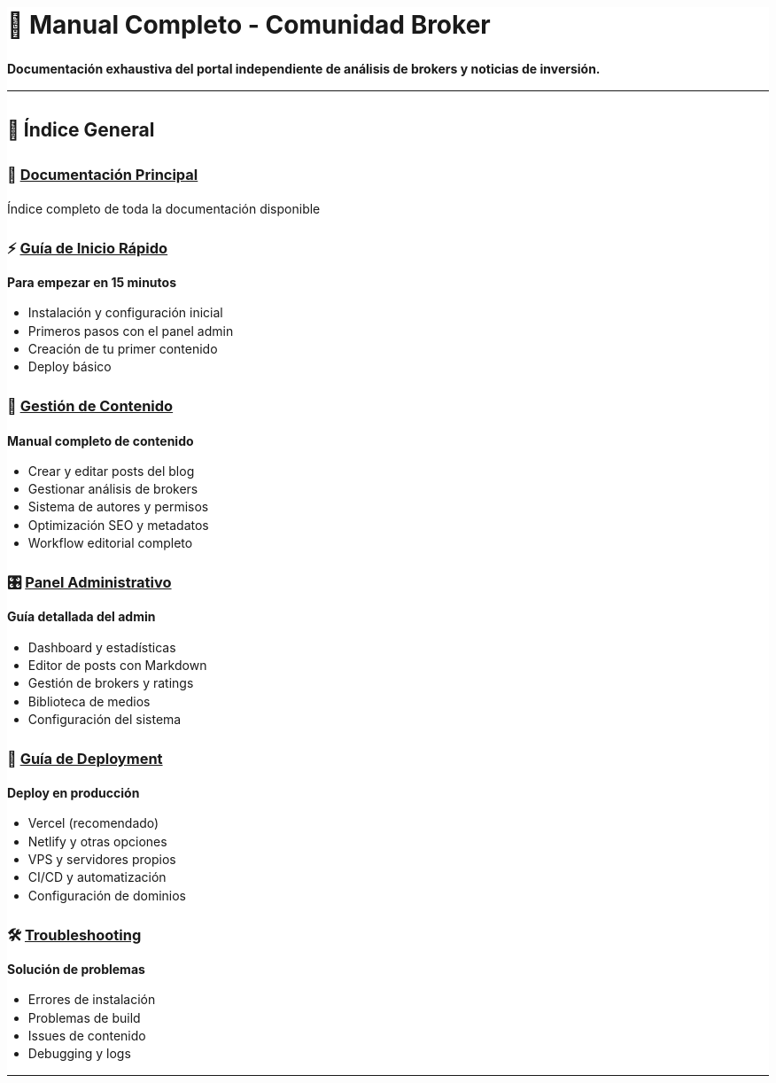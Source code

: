 # 📖 Manual Completo - Comunidad Broker

**Documentación exhaustiva del portal independiente de análisis de brokers y noticias de inversión.**

---

## 📑 Índice General

### 🚀 [Documentación Principal](./docs/README.md)
Índice completo de toda la documentación disponible

### ⚡ [Guía de Inicio Rápido](./docs/quick-start.md)
**Para empezar en 15 minutos**
- Instalación y configuración inicial
- Primeros pasos con el panel admin
- Creación de tu primer contenido
- Deploy básico

### 📝 [Gestión de Contenido](./docs/content-management.md) 
**Manual completo de contenido**
- Crear y editar posts del blog
- Gestionar análisis de brokers
- Sistema de autores y permisos
- Optimización SEO y metadatos
- Workflow editorial completo

### 🎛️ [Panel Administrativo](./docs/admin-panel.md)
**Guía detallada del admin**
- Dashboard y estadísticas
- Editor de posts con Markdown
- Gestión de brokers y ratings
- Biblioteca de medios
- Configuración del sistema

### 🚀 [Guía de Deployment](./docs/deployment.md)
**Deploy en producción**
- Vercel (recomendado)
- Netlify y otras opciones
- VPS y servidores propios
- CI/CD y automatización
- Configuración de dominios

### 🛠️ [Troubleshooting](./docs/troubleshooting.md)
**Solución de problemas**
- Errores de instalación
- Problemas de build
- Issues de contenido
- Debugging y logs

---